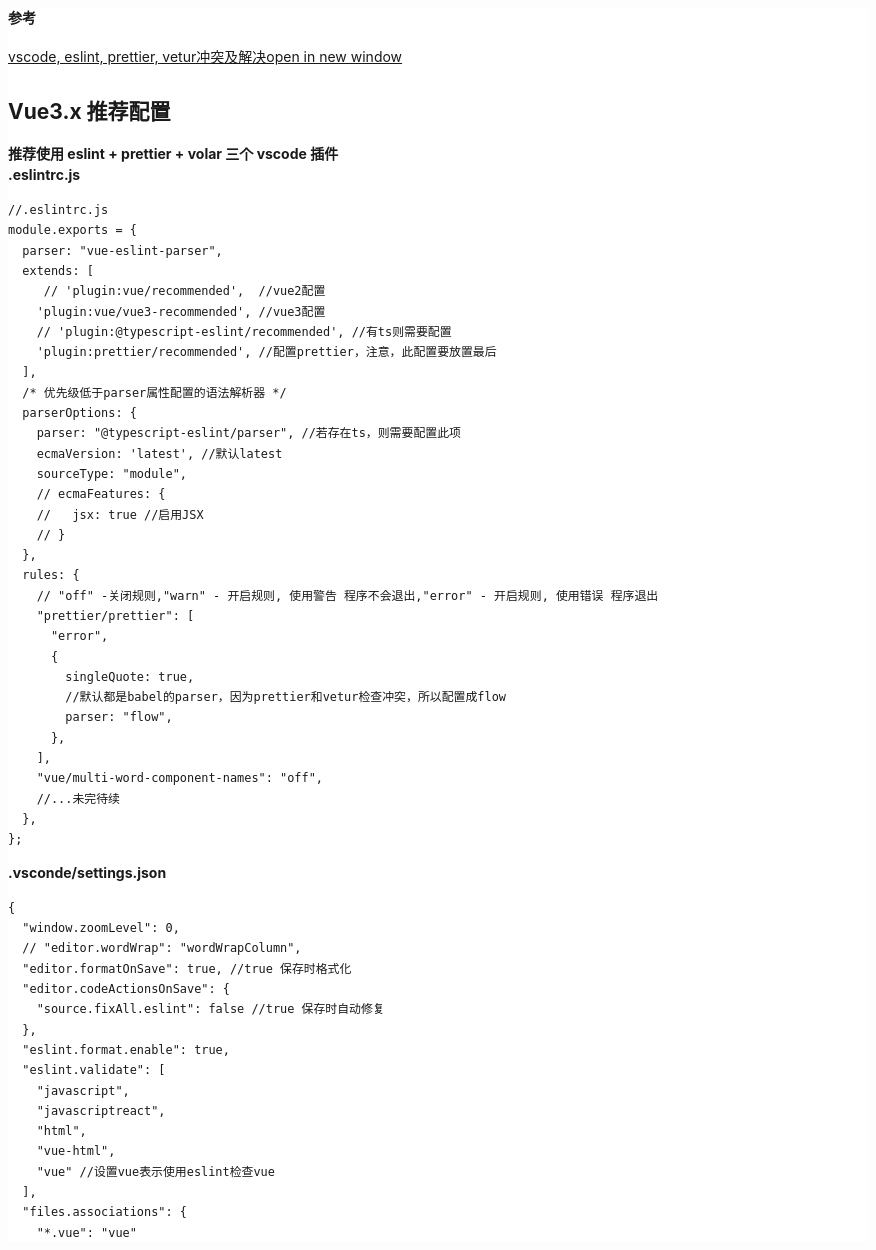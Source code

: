 #### 参考

[vscode, eslint, prettier, vetur冲突及解决open in new window](https://www.cnblogs.com/mspeer/p/12055962.html)

## Vue3.x 推荐配置

**推荐使用 eslint + prettier + volar 三个 vscode 插件**  
**.eslintrc.js**

```
//.eslintrc.js
module.exports = {
  parser: "vue-eslint-parser",
  extends: [
     // 'plugin:vue/recommended',  //vue2配置
    'plugin:vue/vue3-recommended', //vue3配置
    // 'plugin:@typescript-eslint/recommended', //有ts则需要配置
    'plugin:prettier/recommended', //配置prettier，注意，此配置要放置最后
  ],
  /* 优先级低于parser属性配置的语法解析器 */
  parserOptions: {
    parser: "@typescript-eslint/parser", //若存在ts，则需要配置此项
    ecmaVersion: 'latest', //默认latest
    sourceType: "module",
    // ecmaFeatures: {
    //   jsx: true //启用JSX
    // }
  },
  rules: {
    // "off" -关闭规则,"warn" - 开启规则, 使用警告 程序不会退出,"error" - 开启规则, 使用错误 程序退出
    "prettier/prettier": [
      "error",
      {
        singleQuote: true,
        //默认都是babel的parser，因为prettier和vetur检查冲突，所以配置成flow
        parser: "flow",
      },
    ],
    "vue/multi-word-component-names": "off",
    //...未完待续
  },
};
```

**.vsconde/settings.json**

```
{
  "window.zoomLevel": 0,
  // "editor.wordWrap": "wordWrapColumn",
  "editor.formatOnSave": true, //true 保存时格式化
  "editor.codeActionsOnSave": {
    "source.fixAll.eslint": false //true 保存时自动修复
  },
  "eslint.format.enable": true,
  "eslint.validate": [
    "javascript",
    "javascriptreact",
    "html",
    "vue-html",
    "vue" //设置vue表示使用eslint检查vue
  ],
  "files.associations": {
    "*.vue": "vue"
```